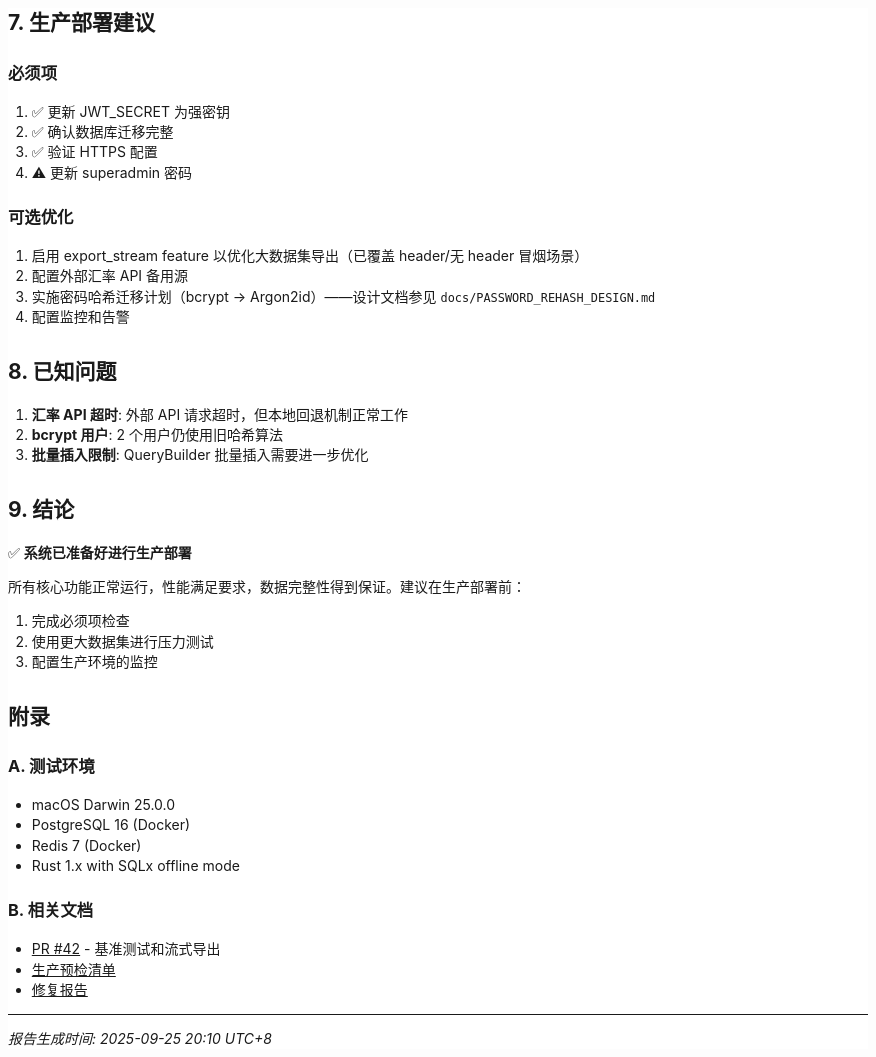 ## 7. 生产部署建议

### 必须项
1. ✅ 更新 JWT_SECRET 为强密钥
2. ✅ 确认数据库迁移完整
3. ✅ 验证 HTTPS 配置
4. ⚠️ 更新 superadmin 密码

### 可选优化
1. 启用 export_stream feature 以优化大数据集导出（已覆盖 header/无 header 冒烟场景）
2. 配置外部汇率 API 备用源
3. 实施密码哈希迁移计划（bcrypt → Argon2id）——设计文档参见 `docs/PASSWORD_REHASH_DESIGN.md`
4. 配置监控和告警

## 8. 已知问题

1. **汇率 API 超时**: 外部 API 请求超时，但本地回退机制正常工作
2. **bcrypt 用户**: 2 个用户仍使用旧哈希算法
3. **批量插入限制**: QueryBuilder 批量插入需要进一步优化

## 9. 结论

✅ **系统已准备好进行生产部署**

所有核心功能正常运行，性能满足要求，数据完整性得到保证。建议在生产部署前：
1. 完成必须项检查
2. 使用更大数据集进行压力测试
3. 配置生产环境的监控

## 附录

### A. 测试环境
- macOS Darwin 25.0.0
- PostgreSQL 16 (Docker)
- Redis 7 (Docker)
- Rust 1.x with SQLx offline mode

### B. 相关文档
- [PR #42](https://github.com/zensgit/jive-flutter-rust/pull/42) - 基准测试和流式导出
- [生产预检清单](PRODUCTION_PREFLIGHT_CHECKLIST.md)
- [修复报告](jive-api/FIX_REPORT_EXPORT_BENCHMARK_2025_09_25.md)

---
*报告生成时间: 2025-09-25 20:10 UTC+8*
